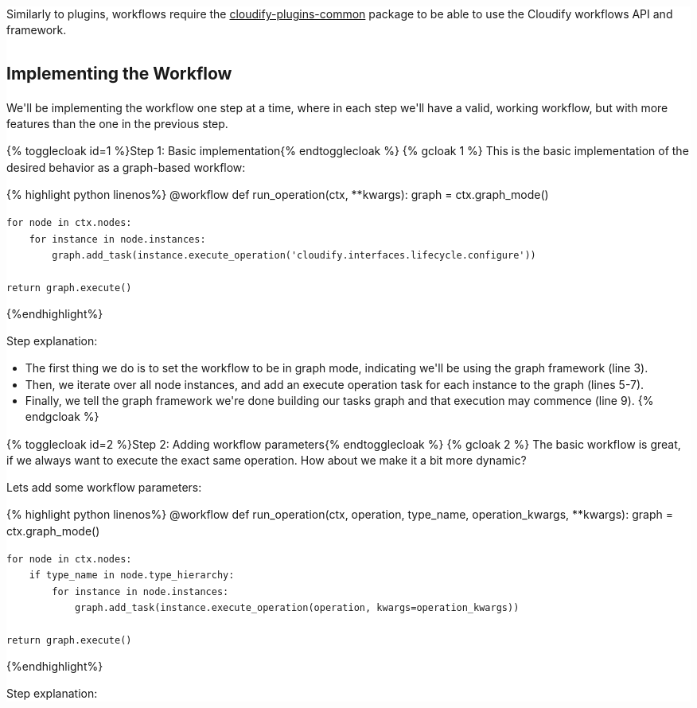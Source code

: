 Similarly to plugins, workflows require the [cloudify-plugins-common](https://github.com/cloudify-cosmo/cloudify-plugins-common) package to be able to use the Cloudify workflows API and framework.

## Implementing the Workflow

We'll be implementing the workflow one step at a time, where in each step we'll have a valid, working workflow, but with more features than the one in the previous step.

{% togglecloak id=1 %}Step 1: Basic implementation{% endtogglecloak %}
{% gcloak 1 %}
This is the basic implementation of the desired behavior as a graph-based workflow:

{% highlight python linenos%}
@workflow
def run_operation(ctx, **kwargs):
    graph = ctx.graph_mode()
    
    for node in ctx.nodes:
        for instance in node.instances:
            graph.add_task(instance.execute_operation('cloudify.interfaces.lifecycle.configure'))

    return graph.execute()
{%endhighlight%}

Step explanation:

* The first thing we do is to set the workflow to be in graph mode, indicating we'll be using the graph framework (line 3).
* Then, we iterate over all node instances, and add an execute operation task for each instance to the graph (lines 5-7).
* Finally, we tell the graph framework we're done building our tasks graph and that execution may commence (line 9).
{% endgcloak %}


{% togglecloak id=2 %}Step 2: Adding workflow parameters{% endtogglecloak %}
{% gcloak 2 %}
The basic workflow is great, if we always want to execute the exact same operation. How about we make it a bit more dynamic?

Lets add some workflow parameters:

{% highlight python linenos%}
@workflow
def run_operation(ctx, operation, type_name, operation_kwargs, **kwargs):
    graph = ctx.graph_mode()
    
    for node in ctx.nodes:
        if type_name in node.type_hierarchy:
            for instance in node.instances:
                graph.add_task(instance.execute_operation(operation, kwargs=operation_kwargs))

    return graph.execute()
{%endhighlight%}

Step explanation:
